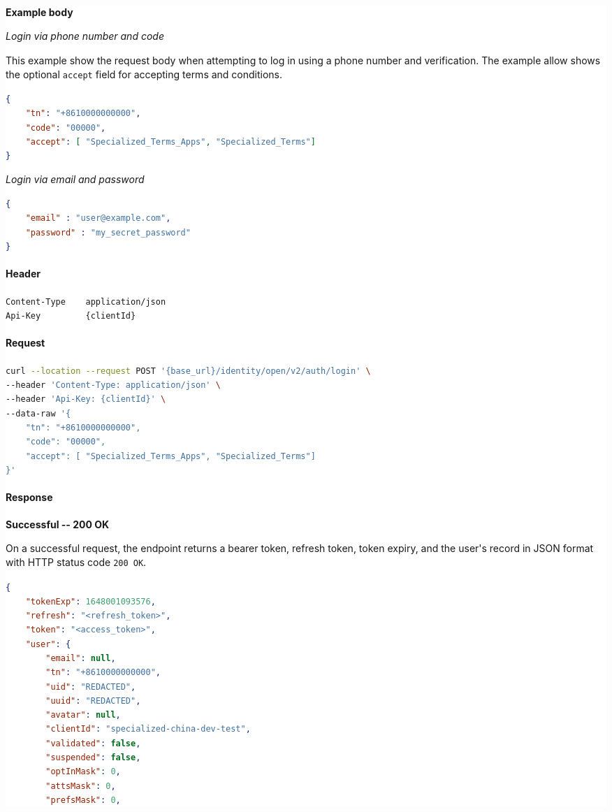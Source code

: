 **Example body**

*Login via phone number and code*

This example show the request body when attempting to log in using a phone number and verification. The example allow shows the optional `accept` field for accepting terms and conditions.

```json
{
    "tn": "+8610000000000",
    "code": "00000",
    "accept": [ "Specialized_Terms_Apps", "Specialized_Terms"]
}
```


*Login via email and password*


```json
{
    "email" : "user@example.com",
    "password" : "my_secret_password"
}
```

#### Header

```
Content-Type	application/json
Api-Key         {clientId}
```

#### Request
	
``` bash
curl --location --request POST '{base_url}/identity/open/v2/auth/login' \
--header 'Content-Type: application/json' \
--header 'Api-Key: {clientId}' \
--data-raw '{
    "tn": "+8610000000000",
    "code": "00000",
    "accept": [ "Specialized_Terms_Apps", "Specialized_Terms"]
}'
```


#### Response

**Successful -- 200 OK**

On a successful request, the endpoint returns a bearer token, refresh token, token expiry, and the user's record in JSON format with HTTP status code `200 OK`.

``` json
{
    "tokenExp": 1648001093576,
    "refresh": "<refresh_token>",
    "token": "<access_token>",
    "user": {
        "email": null,
        "tn": "+8610000000000",
        "uid": "REDACTED",
        "uuid": "REDACTED",
        "avatar": null,
        "clientId": "specialized-china-dev-test",
        "validated": false,
        "suspended": false,
        "optInMask": 0,
        "attsMask": 0,
        "prefsMask": 0,
```